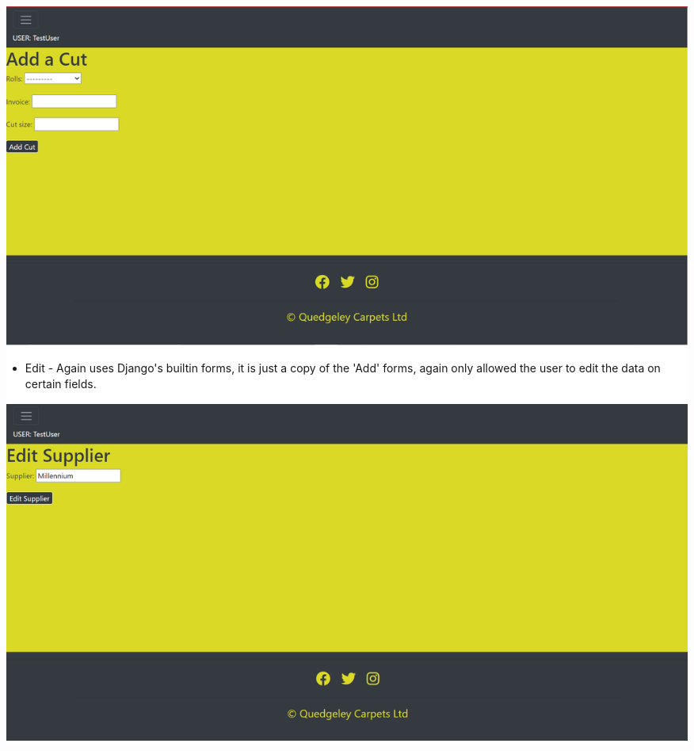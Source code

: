 ![Add Cut](/media/readme/addcut.png)

- Edit -
Again uses Django's builtin forms, it is just a copy of the 'Add' forms, again only allowed the user to edit the data on certain fields.

![Edit Supplier](/media/readme/editsupplier.png)